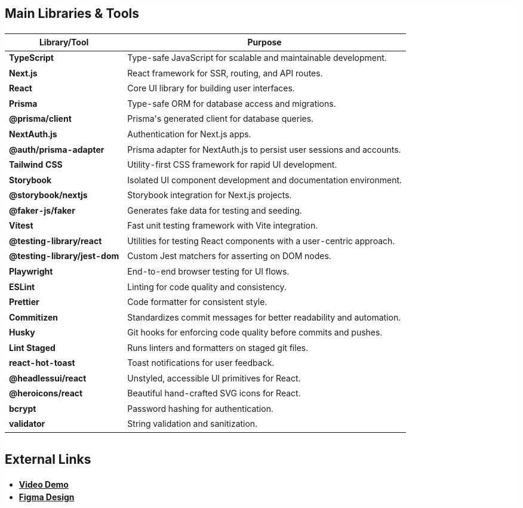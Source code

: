 ## Main Libraries & Tools

| Library/Tool                  | Purpose                                                               |
| ----------------------------- | --------------------------------------------------------------------- |
| **TypeScript**                | Type-safe JavaScript for scalable and maintainable development.       |
| **Next.js**                   | React framework for SSR, routing, and API routes.                     |
| **React**                     | Core UI library for building user interfaces.                         |
| **Prisma**                    | Type-safe ORM for database access and migrations.                     |
| **@prisma/client**            | Prisma's generated client for database queries.                       |
| **NextAuth.js**               | Authentication for Next.js apps.                                      |
| **@auth/prisma-adapter**      | Prisma adapter for NextAuth.js to persist user sessions and accounts. |
| **Tailwind CSS**              | Utility-first CSS framework for rapid UI development.                 |
| **Storybook**                 | Isolated UI component development and documentation environment.      |
| **@storybook/nextjs**         | Storybook integration for Next.js projects.                           |
| **@faker-js/faker**           | Generates fake data for testing and seeding.                          |
| **Vitest**                    | Fast unit testing framework with Vite integration.                    |
| **@testing-library/react**    | Utilities for testing React components with a user-centric approach.  |
| **@testing-library/jest-dom** | Custom Jest matchers for asserting on DOM nodes.                      |
| **Playwright**                | End-to-end browser testing for UI flows.                              |
| **ESLint**                    | Linting for code quality and consistency.                             |
| **Prettier**                  | Code formatter for consistent style.                                  |
| **Commitizen**                | Standardizes commit messages for better readability and automation.   |
| **Husky**                     | Git hooks for enforcing code quality before commits and pushes.       |
| **Lint Staged**               | Runs linters and formatters on staged git files.                      |
| **react-hot-toast**           | Toast notifications for user feedback.                                |
| **@headlessui/react**         | Unstyled, accessible UI primitives for React.                         |
| **@heroicons/react**          | Beautiful hand-crafted SVG icons for React.                           |
| **bcrypt**                    | Password hashing for authentication.                                  |
| **validator**                 | String validation and sanitization.                                   |

## External Links

- **[Video Demo](https://youtu.be/UGIQPmgKfcw)**
- **[Figma Design](https://www.figma.com/design/Z8ArLKonyv79d1eJIG6aE6/NCC-v.1?node-id=12085-1622&m=dev&t=V5sTdCtx3KMC54AK-1)**
  